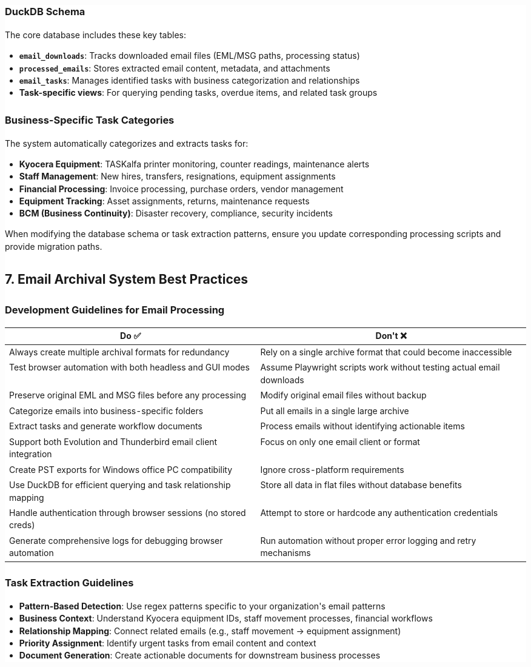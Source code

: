 ### DuckDB Schema

The core database includes these key tables:

- **`email_downloads`**: Tracks downloaded email files (EML/MSG paths, processing status)
- **`processed_emails`**: Stores extracted email content, metadata, and attachments
- **`email_tasks`**: Manages identified tasks with business categorization and relationships
- **Task-specific views**: For querying pending tasks, overdue items, and related task groups

### Business-Specific Task Categories

The system automatically categorizes and extracts tasks for:

- **Kyocera Equipment**: TASKalfa printer monitoring, counter readings, maintenance alerts
- **Staff Management**: New hires, transfers, resignations, equipment assignments
- **Financial Processing**: Invoice processing, purchase orders, vendor management
- **Equipment Tracking**: Asset assignments, returns, maintenance requests
- **BCM (Business Continuity)**: Disaster recovery, compliance, security incidents

When modifying the database schema or task extraction patterns, ensure you update corresponding processing scripts and provide migration paths.

## 7. Email Archival System Best Practices

### Development Guidelines for Email Processing

| Do ✅                                                              | Don't ❌                                                              |
| ------------------------------------------------------------------ | -------------------------------------------------------------------- |
| Always create multiple archival formats for redundancy             | Rely on a single archive format that could become inaccessible       |
| Test browser automation with both headless and GUI modes          | Assume Playwright scripts work without testing actual email downloads |
| Preserve original EML and MSG files before any processing         | Modify original email files without backup                           |
| Categorize emails into business-specific folders                  | Put all emails in a single large archive                            |
| Extract tasks and generate workflow documents                     | Process emails without identifying actionable items                  |
| Support both Evolution and Thunderbird email client integration   | Focus on only one email client or format                            |
| Create PST exports for Windows office PC compatibility            | Ignore cross-platform requirements                                  |
| Use DuckDB for efficient querying and task relationship mapping   | Store all data in flat files without database benefits              |
| Handle authentication through browser sessions (no stored creds)  | Attempt to store or hardcode any authentication credentials         |
| Generate comprehensive logs for debugging browser automation       | Run automation without proper error logging and retry mechanisms    |

### Task Extraction Guidelines

- **Pattern-Based Detection**: Use regex patterns specific to your organization's email patterns
- **Business Context**: Understand Kyocera equipment IDs, staff movement processes, financial workflows
- **Relationship Mapping**: Connect related emails (e.g., staff movement → equipment assignment)
- **Priority Assignment**: Identify urgent tasks from email content and context
- **Document Generation**: Create actionable documents for downstream business processes
